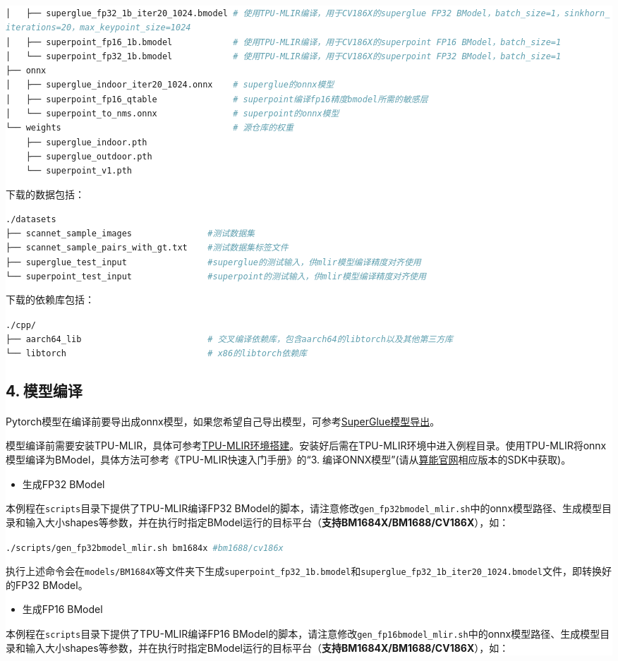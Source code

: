 ```bash
│   ├── superglue_fp32_1b_iter20_1024.bmodel # 使用TPU-MLIR编译，用于CV186X的superglue FP32 BModel，batch_size=1，sinkhorn_iterations=20，max_keypoint_size=1024
│   ├── superpoint_fp16_1b.bmodel            # 使用TPU-MLIR编译，用于CV186X的superpoint FP16 BModel，batch_size=1
│   └── superpoint_fp32_1b.bmodel            # 使用TPU-MLIR编译，用于CV186X的superpoint FP32 BModel，batch_size=1
├── onnx
│   ├── superglue_indoor_iter20_1024.onnx    # superglue的onnx模型
│   ├── superpoint_fp16_qtable               # superpoint编译fp16精度bmodel所需的敏感层
│   └── superpoint_to_nms.onnx               # superpoint的onnx模型
└── weights                                  # 源仓库的权重
    ├── superglue_indoor.pth
    ├── superglue_outdoor.pth
    └── superpoint_v1.pth
```

下载的数据包括：

```bash
./datasets
├── scannet_sample_images               #测试数据集
├── scannet_sample_pairs_with_gt.txt    #测试数据集标签文件
├── superglue_test_input                #superglue的测试输入，供mlir模型编译精度对齐使用
└── superpoint_test_input               #superpoint的测试输入，供mlir模型编译精度对齐使用
```

下载的依赖库包括：

```bash
./cpp/
├── aarch64_lib                         # 交叉编译依赖库，包含aarch64的libtorch以及其他第三方库
└── libtorch                            # x86的libtorch依赖库
```
## 4. 模型编译

Pytorch模型在编译前要导出成onnx模型，如果您希望自己导出模型，可参考[SuperGlue模型导出](./docs/SuperGlue_Export_Guide.md)。

模型编译前需要安装TPU-MLIR，具体可参考[TPU-MLIR环境搭建](../../docs/Environment_Install_Guide.md#1-tpu-mlir环境搭建)。安装好后需在TPU-MLIR环境中进入例程目录。使用TPU-MLIR将onnx模型编译为BModel，具体方法可参考《TPU-MLIR快速入门手册》的“3. 编译ONNX模型”(请从[算能官网](https://developer.sophgo.com/site/index/material/all/all.html)相应版本的SDK中获取)。

- 生成FP32 BModel

​本例程在`scripts`目录下提供了TPU-MLIR编译FP32 BModel的脚本，请注意修改`gen_fp32bmodel_mlir.sh`中的onnx模型路径、生成模型目录和输入大小shapes等参数，并在执行时指定BModel运行的目标平台（**支持BM1684X/BM1688/CV186X**），如：

```bash
./scripts/gen_fp32bmodel_mlir.sh bm1684x #bm1688/cv186x
```

​执行上述命令会在`models/BM1684X`等文件夹下生成`superpoint_fp32_1b.bmodel`和`superglue_fp32_1b_iter20_1024.bmodel`文件，即转换好的FP32 BModel。

- 生成FP16 BModel

​本例程在`scripts`目录下提供了TPU-MLIR编译FP16 BModel的脚本，请注意修改`gen_fp16bmodel_mlir.sh`中的onnx模型路径、生成模型目录和输入大小shapes等参数，并在执行时指定BModel运行的目标平台（**支持BM1684X/BM1688/CV186X**），如：

